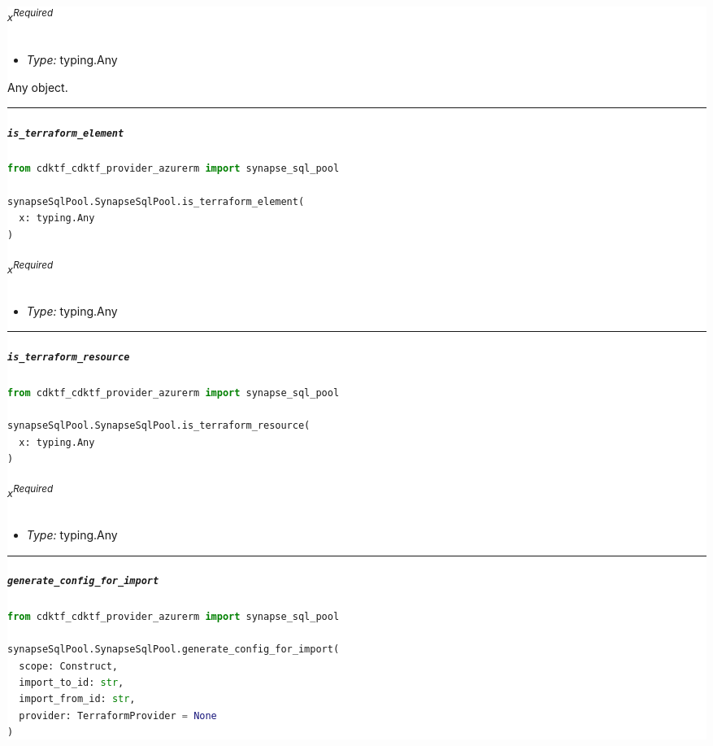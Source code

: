 ###### `x`<sup>Required</sup> <a name="x" id="@cdktf/provider-azurerm.synapseSqlPool.SynapseSqlPool.isConstruct.parameter.x"></a>

- *Type:* typing.Any

Any object.

---

##### `is_terraform_element` <a name="is_terraform_element" id="@cdktf/provider-azurerm.synapseSqlPool.SynapseSqlPool.isTerraformElement"></a>

```python
from cdktf_cdktf_provider_azurerm import synapse_sql_pool

synapseSqlPool.SynapseSqlPool.is_terraform_element(
  x: typing.Any
)
```

###### `x`<sup>Required</sup> <a name="x" id="@cdktf/provider-azurerm.synapseSqlPool.SynapseSqlPool.isTerraformElement.parameter.x"></a>

- *Type:* typing.Any

---

##### `is_terraform_resource` <a name="is_terraform_resource" id="@cdktf/provider-azurerm.synapseSqlPool.SynapseSqlPool.isTerraformResource"></a>

```python
from cdktf_cdktf_provider_azurerm import synapse_sql_pool

synapseSqlPool.SynapseSqlPool.is_terraform_resource(
  x: typing.Any
)
```

###### `x`<sup>Required</sup> <a name="x" id="@cdktf/provider-azurerm.synapseSqlPool.SynapseSqlPool.isTerraformResource.parameter.x"></a>

- *Type:* typing.Any

---

##### `generate_config_for_import` <a name="generate_config_for_import" id="@cdktf/provider-azurerm.synapseSqlPool.SynapseSqlPool.generateConfigForImport"></a>

```python
from cdktf_cdktf_provider_azurerm import synapse_sql_pool

synapseSqlPool.SynapseSqlPool.generate_config_for_import(
  scope: Construct,
  import_to_id: str,
  import_from_id: str,
  provider: TerraformProvider = None
)
```
